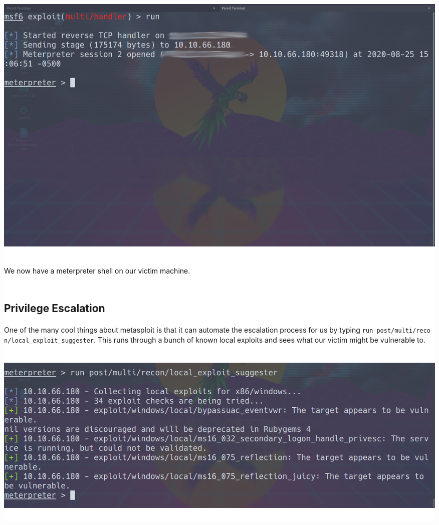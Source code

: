 ![](assets/images/hackpark/hackpark_meterpreter.png)
<br>
<br>

We now have a meterpreter shell on our victim machine.
<br>
<br>

## Privilege Escalation

One of the many cool things about metasploit is that it can automate the escalation process for us by typing `run post/multi/recon/local_exploit_suggester`. This runs through a bunch of known local exploits and sees what our victim might be vulnerable to.
<br>
<br>

![](assets/images/hackpark/hackpark_privesc.png)
<br>
<br>
